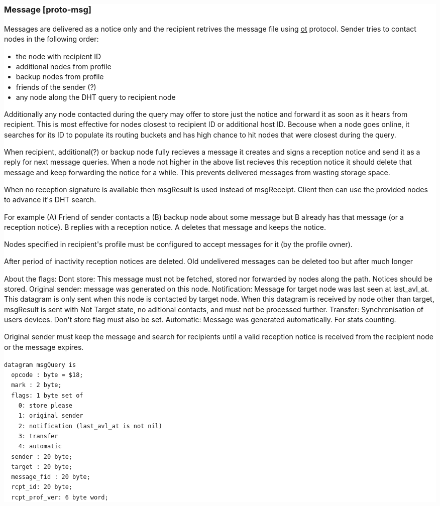 ### Message [proto-msg]

Messages are delivered as a notice only and the recipient retrives the message
file using [ot](#proto-ot) protocol. Sender tries to contact nodes in the
following order:

* the node with recipient ID
* additional nodes from profile
* backup nodes from profile
* friends of the sender (?)
* any node along the DHT query to recipient node

Additionally any node contacted during the query may offer to store
just the notice and forward it as soon as it hears from recipient. This
is most effective for nodes closest to recipient ID or additional host
ID. Becouse when a node goes online, it searches for its ID to populate
its routing buckets and has high chance to hit nodes that were closest
during the query.

When recipient, additional(?) or backup node fully recieves a message it
creates and signs a reception notice and send it as a reply for next
message queries. When a node not higher in the above list recieves this
reception notice it should delete that message and keep forwarding the
notice for a while. This prevents delivered messages from wasting
storage space.

When no reception signature is available then msgResult is used instead of msgReceipt.
Client then can use the provided nodes to advance it's DHT search.

For example (A) Friend of sender contacts a (B) backup node about some
message but B already has that message (or a reception notice). B
replies with a reception notice. A deletes that message and keeps the
notice.

Nodes specified in recipient's profile must be configured to accept
messages for it (by the profile ovner).

After period of inactivity reception notices are deleted.
Old undelivered messages can be deleted too but after much longer

About the flags: Dont store: This message must not be fetched, stored nor
forwarded by nodes along the path. Notices should be stored. Original sender:
message was generated on this node. Notification: Message for target node was
last seen at last_avl_at. This datagram is only sent when this node is
contacted by target node. When this datagram is received by node other than
target, msgResult is sent with Not Target state, no aditional contacts, and
must not be processed further. Transfer: Synchronisation of users devices.
Don't store flag must also be set. Automatic: Message was generated
automatically. For stats counting.

Original sender must keep the message and search for recipients until a valid
reception notice is received from the recipient node or the message expires.

~~~
datagram msgQuery is
  opcode : byte = $18;
  mark : 2 byte;
  flags: 1 byte set of
    0: store please
    1: original sender
    2: notification (last_avl_at is not nil)
    3: transfer
    4: automatic
  sender : 20 byte;
  target : 20 byte;
  message_fid : 20 byte;
  rcpt_id: 20 byte;
  rcpt_prof_ver: 6 byte word;
~~~